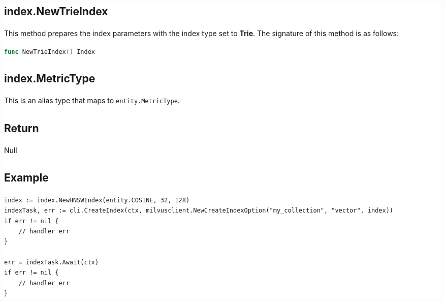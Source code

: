 ## index.NewTrieIndex

This method prepares the index parameters with the index type set to **Trie**. The signature of this method is as follows:

```go
func NewTrieIndex() Index
```

## index.MetricType

This is an alias type that maps to `entity.MetricType`.

## Return

Null

## Example

```plaintext
index := index.NewHNSWIndex(entity.COSINE, 32, 128)
indexTask, err := cli.CreateIndex(ctx, milvusclient.NewCreateIndexOption("my_collection", "vector", index))
if err != nil {
    // handler err
}

err = indexTask.Await(ctx)
if err != nil {
    // handler err
}
```
